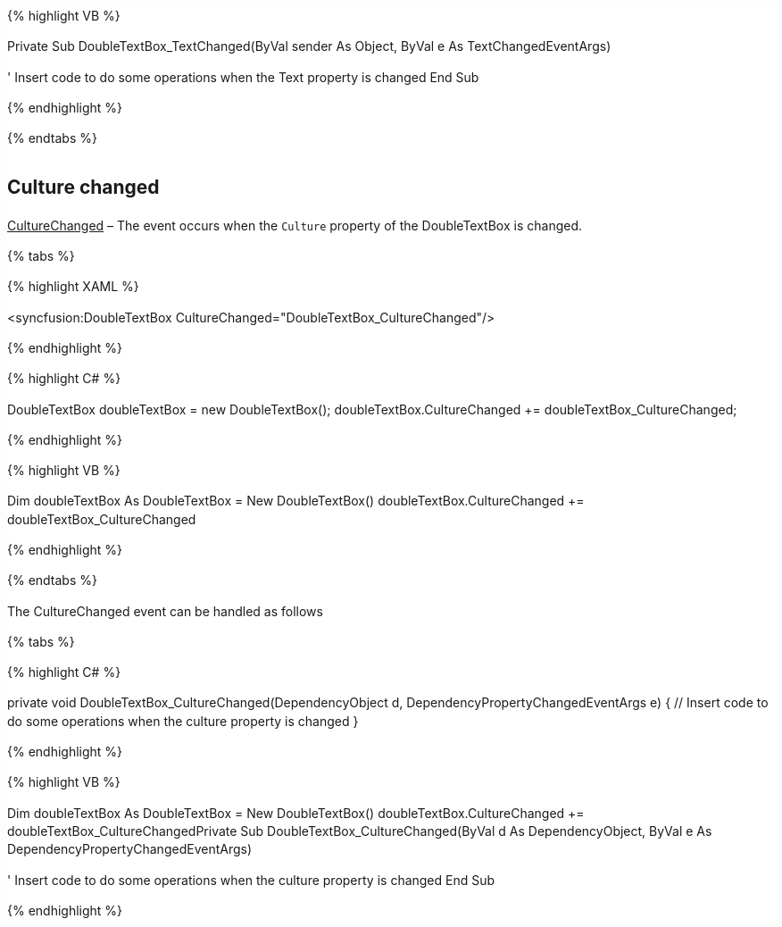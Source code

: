 {% highlight VB %}

Private  Sub DoubleTextBox_TextChanged(ByVal sender As Object, ByVal e As TextChangedEventArgs)
 
' Insert code to do some operations when the Text property is changed 
End Sub

{% endhighlight %}

{% endtabs %}

## Culture changed

[CultureChanged](https://help.syncfusion.com/cr/cref_files/wpf/Syncfusion.Shared.Wpf~Syncfusion.Windows.Shared.EditorBase~CultureChanged_EV.html) – The event occurs when the `Culture` property of the DoubleTextBox is changed.

{% tabs %}

{% highlight XAML %}

<syncfusion:DoubleTextBox CultureChanged="DoubleTextBox_CultureChanged"/>

{% endhighlight %}

{% highlight C# %}

DoubleTextBox doubleTextBox = new DoubleTextBox();
doubleTextBox.CultureChanged += doubleTextBox_CultureChanged;

{% endhighlight %}

{% highlight VB %}

Dim doubleTextBox As DoubleTextBox =  New DoubleTextBox() 
doubleTextBox.CultureChanged += doubleTextBox_CultureChanged

{% endhighlight %}

{% endtabs %}

The CultureChanged event can be handled as follows

{% tabs %}

{% highlight C# %}

private void DoubleTextBox_CultureChanged(DependencyObject d, DependencyPropertyChangedEventArgs e)
{
    // Insert code to do some operations when the culture property is changed 
}

{% endhighlight %}

{% highlight VB %}

Dim doubleTextBox As DoubleTextBox =  New DoubleTextBox() 
doubleTextBox.CultureChanged += doubleTextBox_CultureChangedPrivate  Sub DoubleTextBox_CultureChanged(ByVal d As DependencyObject, ByVal e As DependencyPropertyChangedEventArgs)
 
' Insert code to do some operations when the culture property is changed 
End Sub


{% endhighlight %}
